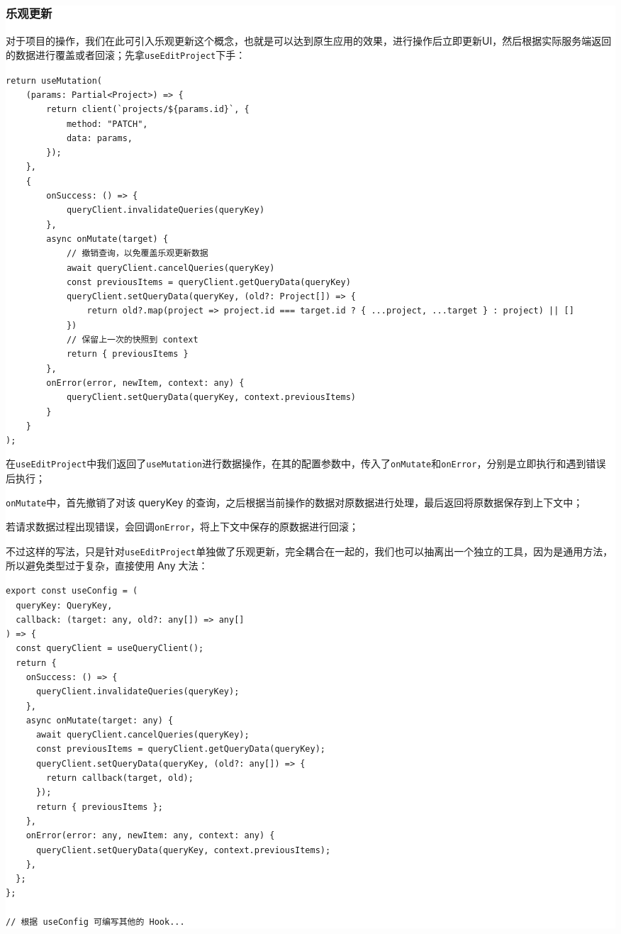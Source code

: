 ### 乐观更新

对于项目的操作，我们在此可引入乐观更新这个概念，也就是可以达到原生应用的效果，进行操作后立即更新UI，然后根据实际服务端返回的数据进行覆盖或者回滚；先拿`useEditProject`下手：

```react
return useMutation(
    (params: Partial<Project>) => {
        return client(`projects/${params.id}`, {
            method: "PATCH",
            data: params,
        });
    },
    {
        onSuccess: () => {
            queryClient.invalidateQueries(queryKey)
        },
        async onMutate(target) {
            // 撤销查询，以免覆盖乐观更新数据
            await queryClient.cancelQueries(queryKey)
            const previousItems = queryClient.getQueryData(queryKey)
            queryClient.setQueryData(queryKey, (old?: Project[]) => {
                return old?.map(project => project.id === target.id ? { ...project, ...target } : project) || []
            })
            // 保留上一次的快照到 context
            return { previousItems }
        },
        onError(error, newItem, context: any) {
            queryClient.setQueryData(queryKey, context.previousItems)
        }
    }
);
```

在`useEditProject`中我们返回了`useMutation`进行数据操作，在其的配置参数中，传入了`onMutate`和`onError`，分别是立即执行和遇到错误后执行；

`onMutate`中，首先撤销了对该 queryKey 的查询，之后根据当前操作的数据对原数据进行处理，最后返回将原数据保存到上下文中；

若请求数据过程出现错误，会回调`onError`，将上下文中保存的原数据进行回滚；

不过这样的写法，只是针对`useEditProject`单独做了乐观更新，完全耦合在一起的，我们也可以抽离出一个独立的工具，因为是通用方法，所以避免类型过于复杂，直接使用 Any 大法：

```react
export const useConfig = (
  queryKey: QueryKey,
  callback: (target: any, old?: any[]) => any[]
) => {
  const queryClient = useQueryClient();
  return {
    onSuccess: () => {
      queryClient.invalidateQueries(queryKey);
    },
    async onMutate(target: any) {
      await queryClient.cancelQueries(queryKey);
      const previousItems = queryClient.getQueryData(queryKey);
      queryClient.setQueryData(queryKey, (old?: any[]) => {
        return callback(target, old);
      });
      return { previousItems };
    },
    onError(error: any, newItem: any, context: any) {
      queryClient.setQueryData(queryKey, context.previousItems);
    },
  };
};

// 根据 useConfig 可编写其他的 Hook...
```